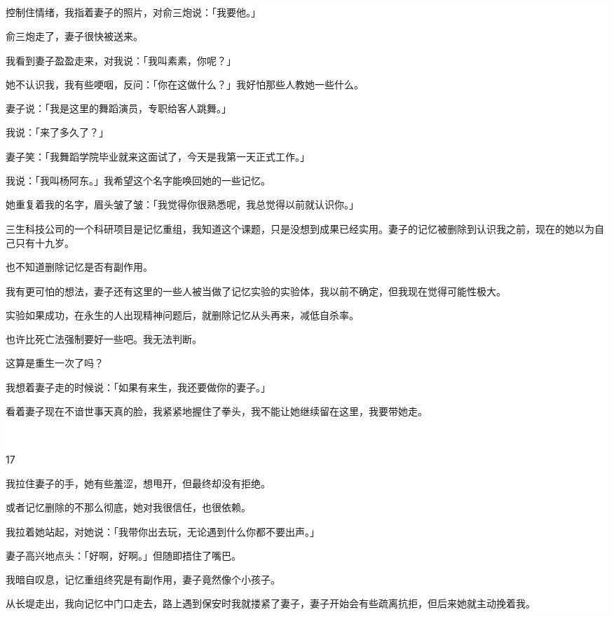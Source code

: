 
控制住情绪，我指着妻子的照片，对俞三炮说：「我要他。」


俞三炮走了，妻子很快被送来。


我看到妻子盈盈走来，对我说：「我叫素素，你呢？」


她不认识我，我有些哽咽，反问：「你在这做什么？」我好怕那些人教她一些什么。


妻子说：「我是这里的舞蹈演员，专职给客人跳舞。」


我说：「来了多久了？」


妻子笑：「我舞蹈学院毕业就来这面试了，今天是我第一天正式工作。」


我说：「我叫杨阿东。」我希望这个名字能唤回她的一些记忆。


她重复着我的名字，眉头皱了皱：「我觉得你很熟悉呢，我总觉得以前就认识你。」


三生科技公司的一个科研项目是记忆重组，我知道这个课题，只是没想到成果已经实用。妻子的记忆被删除到认识我之前，现在的她以为自己只有十九岁。


也不知道删除记忆是否有副作用。


我有更可怕的想法，妻子还有这里的一些人被当做了记忆实验的实验体，我以前不确定，但我现在觉得可能性极大。


实验如果成功，在永生的人出现精神问题后，就删除记忆从头再来，减低自杀率。


也许比死亡法强制要好一些吧。我无法判断。


这算是重生一次了吗？


我想着妻子走的时候说：「如果有来生，我还要做你的妻子。」


看着妻子现在不谙世事天真的脸，我紧紧地握住了拳头，我不能让她继续留在这里，我要带她走。


 


17


我拉住妻子的手，她有些羞涩，想甩开，但最终却没有拒绝。


或者记忆删除的不那么彻底，她对我很信任，也很依赖。


我拉着她站起，对她说：「我带你出去玩，无论遇到什么你都不要出声。」


妻子高兴地点头：「好啊，好啊。」但随即捂住了嘴巴。


我暗自叹息，记忆重组终究是有副作用，妻子竟然像个小孩子。


从长堤走出，我向记忆中门口走去，路上遇到保安时我就搂紧了妻子，妻子开始会有些疏离抗拒，但后来她就主动挽着我。

